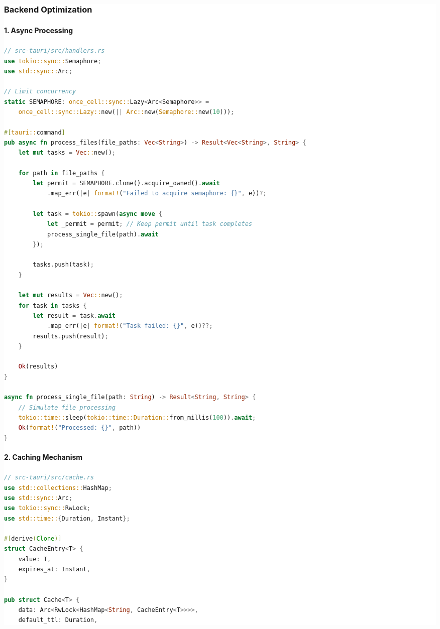 ### Backend Optimization

#### 1. Async Processing

```rust
// src-tauri/src/handlers.rs
use tokio::sync::Semaphore;
use std::sync::Arc;

// Limit concurrency
static SEMAPHORE: once_cell::sync::Lazy<Arc<Semaphore>> =
    once_cell::sync::Lazy::new(|| Arc::new(Semaphore::new(10)));

#[tauri::command]
pub async fn process_files(file_paths: Vec<String>) -> Result<Vec<String>, String> {
    let mut tasks = Vec::new();

    for path in file_paths {
        let permit = SEMAPHORE.clone().acquire_owned().await
            .map_err(|e| format!("Failed to acquire semaphore: {}", e))?;

        let task = tokio::spawn(async move {
            let _permit = permit; // Keep permit until task completes
            process_single_file(path).await
        });

        tasks.push(task);
    }

    let mut results = Vec::new();
    for task in tasks {
        let result = task.await
            .map_err(|e| format!("Task failed: {}", e))??;
        results.push(result);
    }

    Ok(results)
}

async fn process_single_file(path: String) -> Result<String, String> {
    // Simulate file processing
    tokio::time::sleep(tokio::time::Duration::from_millis(100)).await;
    Ok(format!("Processed: {}", path))
}
```

#### 2. Caching Mechanism

```rust
// src-tauri/src/cache.rs
use std::collections::HashMap;
use std::sync::Arc;
use tokio::sync::RwLock;
use std::time::{Duration, Instant};

#[derive(Clone)]
struct CacheEntry<T> {
    value: T,
    expires_at: Instant,
}

pub struct Cache<T> {
    data: Arc<RwLock<HashMap<String, CacheEntry<T>>>>,
    default_ttl: Duration,
```